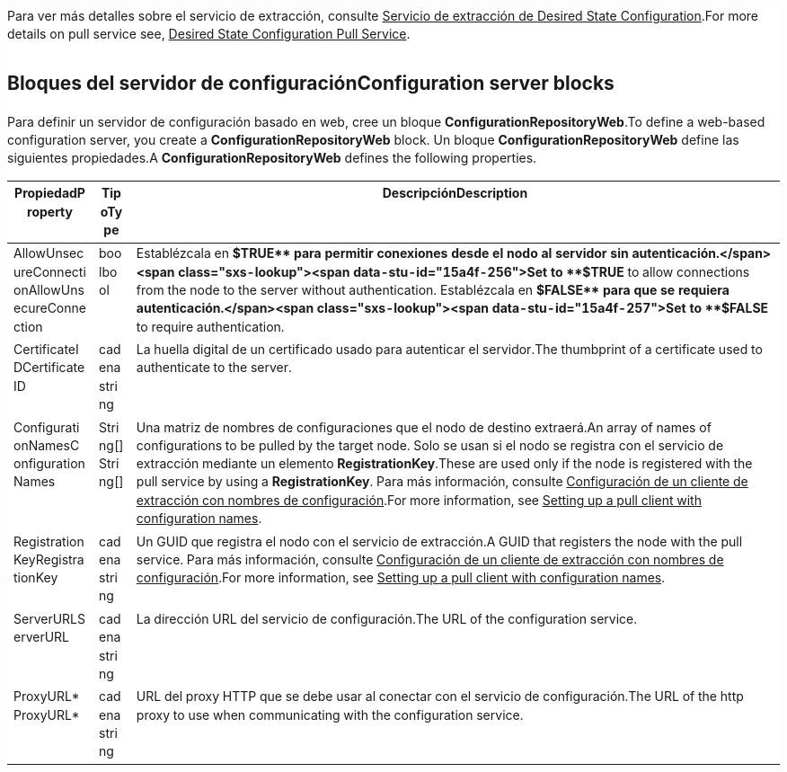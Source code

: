 
<span data-ttu-id="15a4f-247">Para ver más detalles sobre el servicio de extracción, consulte [Servicio de extracción de Desired State Configuration](../pull-server/pullServer.md).</span><span class="sxs-lookup"><span data-stu-id="15a4f-247">For more details on pull service see, [Desired State Configuration Pull Service](../pull-server/pullServer.md).</span></span>

## <a name="configuration-server-blocks"></a><span data-ttu-id="15a4f-248">Bloques del servidor de configuración</span><span class="sxs-lookup"><span data-stu-id="15a4f-248">Configuration server blocks</span></span>

<span data-ttu-id="15a4f-249">Para definir un servidor de configuración basado en web, cree un bloque **ConfigurationRepositoryWeb**.</span><span class="sxs-lookup"><span data-stu-id="15a4f-249">To define a web-based configuration server, you create a **ConfigurationRepositoryWeb** block.</span></span>
<span data-ttu-id="15a4f-250">Un bloque **ConfigurationRepositoryWeb** define las siguientes propiedades.</span><span class="sxs-lookup"><span data-stu-id="15a4f-250">A **ConfigurationRepositoryWeb** defines the following properties.</span></span>

|<span data-ttu-id="15a4f-251">Propiedad</span><span class="sxs-lookup"><span data-stu-id="15a4f-251">Property</span></span>|<span data-ttu-id="15a4f-252">Tipo</span><span class="sxs-lookup"><span data-stu-id="15a4f-252">Type</span></span>|<span data-ttu-id="15a4f-253">Descripción</span><span class="sxs-lookup"><span data-stu-id="15a4f-253">Description</span></span>|
|---|---|---|
|<span data-ttu-id="15a4f-254">AllowUnsecureConnection</span><span class="sxs-lookup"><span data-stu-id="15a4f-254">AllowUnsecureConnection</span></span>|<span data-ttu-id="15a4f-255">bool</span><span class="sxs-lookup"><span data-stu-id="15a4f-255">bool</span></span>|<span data-ttu-id="15a4f-256">Establézcala en **$TRUE** para permitir conexiones desde el nodo al servidor sin autenticación.</span><span class="sxs-lookup"><span data-stu-id="15a4f-256">Set to **$TRUE** to allow connections from the node to the server without authentication.</span></span> <span data-ttu-id="15a4f-257">Establézcala en **$FALSE** para que se requiera autenticación.</span><span class="sxs-lookup"><span data-stu-id="15a4f-257">Set to **$FALSE** to require authentication.</span></span>|
|<span data-ttu-id="15a4f-258">CertificateID</span><span class="sxs-lookup"><span data-stu-id="15a4f-258">CertificateID</span></span>|<span data-ttu-id="15a4f-259">cadena</span><span class="sxs-lookup"><span data-stu-id="15a4f-259">string</span></span>|<span data-ttu-id="15a4f-260">La huella digital de un certificado usado para autenticar el servidor.</span><span class="sxs-lookup"><span data-stu-id="15a4f-260">The thumbprint of a certificate used to authenticate to the server.</span></span>|
|<span data-ttu-id="15a4f-261">ConfigurationNames</span><span class="sxs-lookup"><span data-stu-id="15a4f-261">ConfigurationNames</span></span>|<span data-ttu-id="15a4f-262">String[]</span><span class="sxs-lookup"><span data-stu-id="15a4f-262">String[]</span></span>|<span data-ttu-id="15a4f-263">Una matriz de nombres de configuraciones que el nodo de destino extraerá.</span><span class="sxs-lookup"><span data-stu-id="15a4f-263">An array of names of configurations to be pulled by the target node.</span></span> <span data-ttu-id="15a4f-264">Solo se usan si el nodo se registra con el servicio de extracción mediante un elemento **RegistrationKey**.</span><span class="sxs-lookup"><span data-stu-id="15a4f-264">These are used only if the node is registered with the pull service by using a **RegistrationKey**.</span></span> <span data-ttu-id="15a4f-265">Para más información, consulte [Configuración de un cliente de extracción con nombres de configuración](../pull-server/pullClientConfigNames.md).</span><span class="sxs-lookup"><span data-stu-id="15a4f-265">For more information, see [Setting up a pull client with configuration names](../pull-server/pullClientConfigNames.md).</span></span>|
|<span data-ttu-id="15a4f-266">RegistrationKey</span><span class="sxs-lookup"><span data-stu-id="15a4f-266">RegistrationKey</span></span>|<span data-ttu-id="15a4f-267">cadena</span><span class="sxs-lookup"><span data-stu-id="15a4f-267">string</span></span>|<span data-ttu-id="15a4f-268">Un GUID que registra el nodo con el servicio de extracción.</span><span class="sxs-lookup"><span data-stu-id="15a4f-268">A GUID that registers the node with the pull service.</span></span> <span data-ttu-id="15a4f-269">Para más información, consulte [Configuración de un cliente de extracción con nombres de configuración](../pull-server/pullClientConfigNames.md).</span><span class="sxs-lookup"><span data-stu-id="15a4f-269">For more information, see [Setting up a pull client with configuration names](../pull-server/pullClientConfigNames.md).</span></span>|
|<span data-ttu-id="15a4f-270">ServerURL</span><span class="sxs-lookup"><span data-stu-id="15a4f-270">ServerURL</span></span>|<span data-ttu-id="15a4f-271">cadena</span><span class="sxs-lookup"><span data-stu-id="15a4f-271">string</span></span>|<span data-ttu-id="15a4f-272">La dirección URL del servicio de configuración.</span><span class="sxs-lookup"><span data-stu-id="15a4f-272">The URL of the configuration service.</span></span>|
|<span data-ttu-id="15a4f-273">ProxyURL\*</span><span class="sxs-lookup"><span data-stu-id="15a4f-273">ProxyURL\*</span></span>|<span data-ttu-id="15a4f-274">cadena</span><span class="sxs-lookup"><span data-stu-id="15a4f-274">string</span></span>|<span data-ttu-id="15a4f-275">URL del proxy HTTP que se debe usar al conectar con el servicio de configuración.</span><span class="sxs-lookup"><span data-stu-id="15a4f-275">The URL of the http proxy to use when communicating with the configuration service.</span></span>|